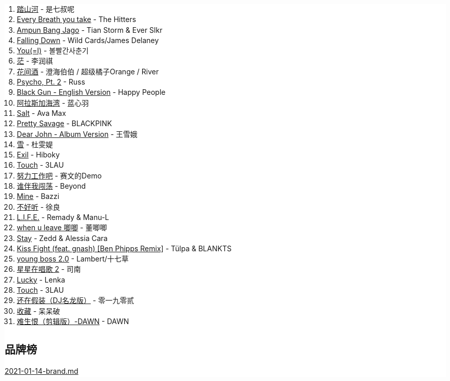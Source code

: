 1. [踏山河](https://sf6-dycdn-tos.pstatp.com/obj/iesmusic-cn-local/v1/tt-obj/fe96baa1db438dca2a557e6cf92e8def.mp3) - 是七叔呢
1. [Every Breath you take](https://sf6-dycdn-tos.pstatp.com/obj/iesmusic-cn-local/v1/tt-obj/c3f71ae503821ad769f0e3ae6d705e3f.m4a) - The Hitters
1. [Ampun Bang Jago](https://sf3-cdn-tos.douyinstatic.com/obj/iesmusic-cn-local/v1/tt-obj/bdad55bb92249be51069d30b58373810.m4a) - Tian Storm & Ever Slkr
1. [Falling Down]() - Wild Cards/James Delaney
1. [You(=I)](https://sf9-dycdn-tos.pstatp.com/obj/iesmusic-cn-local/v1/tt-obj/7bf2195067386546aca7a598be679114.m4a) - 볼빨간사춘기
1. [茫]() - 李润祺
1. [花间酒]() - 澄海伯伯 / 超级橘子Orange / River
1. [Psycho, Pt. 2](https://sf9-dycdn-tos.pstatp.com/obj/iesmusic-cn-local/v1/iesmsc-sg-local/v1/m/43e60006a7eb093b76a5) - Russ
1. [Black Gun - English Version](https://sf6-dycdn-tos.pstatp.com/obj/iesmusic-cn-local/v1/iesmsc-sg-local/v1/m/619c000804d12d621652) - Happy People
1. [阿拉斯加海湾]() - 蓝心羽
1. [Salt](https://sf9-dycdn-tos.pstatp.com/obj/iesmusic-cn-local/v1/tos-ag-v-0000/bf363f1552be438c9cc570f6ca39027a) - Ava Max
1. [Pretty Savage](https://sf9-dycdn-tos.pstatp.com/obj/iesmusic-cn-local/v1/tt-obj/67b1e0bc06ff6e9e0dbfcac1fc7933d0.mp3) - BLACKPINK
1. [Dear John - Album Version](https://sf3-dycdn-tos.pstatp.com/obj/ies-music/8c1f5074a07b6b47aca1cb335491955b.m4a) - 王雪娥
1. [雪](https://sf3-dycdn-tos.pstatp.com/obj/iesmusic-cn-local/v1/iesmsc-sg-local/v1/m/50520001e4ab027c0266) - 杜雯媞
1. [Exil](https://sf3-cdn-tos.douyinstatic.com/obj/iesmusic-cn-local/v1/tt-obj/179357572e5d4bed5dd7d3c70da8c7e9.m4a) - Hiboky
1. [Touch](https://sf3-cdn-tos.douyinstatic.com/obj/iesmusic-cn-local/v1/tt-obj/1629243334817793.mp3) - 3LAU
1. [努力工作吧]() - 赛文的Demo
1. [谁伴我闯荡](https://sf3-dycdn-tos.pstatp.com/obj/ies-music/7b3755a47195d7a8dc13d22d79c9a115.m4a) - Beyond
1. [Mine]() - Bazzi
1. [不好听](https://sf9-dycdn-tos.pstatp.com/obj/iesmusic-cn-local/v1/tt-obj/cb47a204efa90b81e841e6d6e4f626db.m4a) - 徐良
1. [L.I.F.E.](https://sf3-dycdn-tos.pstatp.com/obj/iesmusic-cn-local/v1/iesmsc-sg-local/v1/m/29cb00000795e223a83f) - Remady & Manu-L
1. [when u leave 唧唧](https://sf6-cdn-tos.douyinstatic.com/obj/ies-music/b8b197c4da6328f1c7e3e3196bae6bb7.mp3) - 董唧唧
1. [Stay](https://sf3-cdn-tos.douyinstatic.com/obj/iesmusic-cn-local/v1/tos-ag-v-0000/24db4bc776ce4818b2a1c86e51587172) - Zedd & Alessia Cara
1. [Kiss Fight (feat. gnash) [Ben Phipps Remix]](https://sf9-dycdn-tos.pstatp.com/obj/iesmusic-cn-local/v1/iesmsc-sg-local/v1/m/4df700050df1a3bfae91) - Tülpa & BLANKTS
1. [young boss 2.0](https://sf9-dycdn-tos.pstatp.com/obj/ies-music/d64dc79ea224a7617c0f731192899044.mp3) - Lambert/十七草
1. [星星在唱歌 2]() - 司南
1. [Lucky](https://sf9-dycdn-tos.pstatp.com/obj/ies-music/1637192157493261.mp3) - Lenka
1. [Touch](https://sf9-dycdn-tos.pstatp.com/obj/iesmusic-cn-local/v1/tt-obj/fb529d86288748c5b51b57c77411652d.m4a) - 3LAU
1. [还在假装（DJ名龙版）]() - 零一九零贰
1. [收藏]() - 呆呆破
1. [难生恨（剪辑版）-DAWN](https://sf3-cdn-tos.douyinstatic.com/obj/ies-music/a1ca490f26bbf070442e95b0d669968d.mp3) - DAWN

## 品牌榜

[2021-01-14-brand.md](2021-01-14-brand.md)
